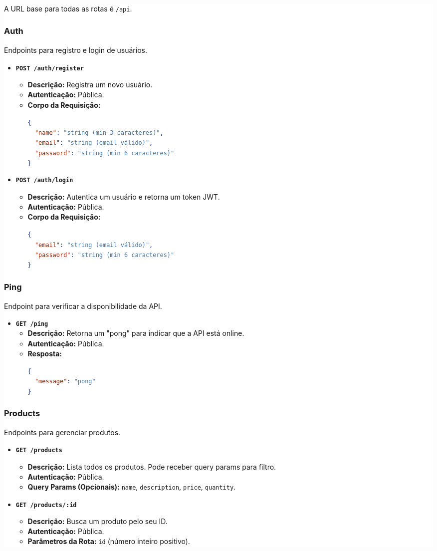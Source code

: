 A URL base para todas as rotas é `/api`.

### Auth

Endpoints para registro e login de usuários.

-   **`POST /auth/register`**
    -   **Descrição:** Registra um novo usuário.
    -   **Autenticação:** Pública.
    -   **Corpo da Requisição:**
        ```json
        {
          "name": "string (min 3 caracteres)",
          "email": "string (email válido)",
          "password": "string (min 6 caracteres)"
        }
        ```

-   **`POST /auth/login`**
    -   **Descrição:** Autentica um usuário e retorna um token JWT.
    -   **Autenticação:** Pública.
    -   **Corpo da Requisição:**
        ```json
        {
          "email": "string (email válido)",
          "password": "string (min 6 caracteres)"
        }
        ```

### Ping

Endpoint para verificar a disponibilidade da API.

-   **`GET /ping`**
    -   **Descrição:** Retorna um "pong" para indicar que a API está online.
    -   **Autenticação:** Pública.
    -   **Resposta:**
        ```json
        {
          "message": "pong"
        }
        ```

### Products

Endpoints para gerenciar produtos.

-   **`GET /products`**
    -   **Descrição:** Lista todos os produtos. Pode receber query params para filtro.
    -   **Autenticação:** Pública.
    -   **Query Params (Opcionais):** `name`, `description`, `price`, `quantity`.

-   **`GET /products/:id`**
    -   **Descrição:** Busca um produto pelo seu ID.
    -   **Autenticação:** Pública.
    -   **Parâmetros da Rota:** `id` (número inteiro positivo).
